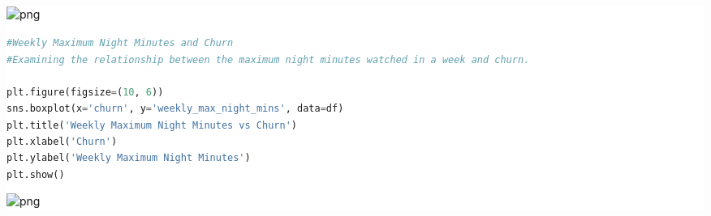 ![png](output_85_0.png)
    



```python
#Weekly Maximum Night Minutes and Churn
#Examining the relationship between the maximum night minutes watched in a week and churn.

plt.figure(figsize=(10, 6))
sns.boxplot(x='churn', y='weekly_max_night_mins', data=df)
plt.title('Weekly Maximum Night Minutes vs Churn')
plt.xlabel('Churn')
plt.ylabel('Weekly Maximum Night Minutes')
plt.show()

```


    
![png](output_86_0.png)
    



```python

```
